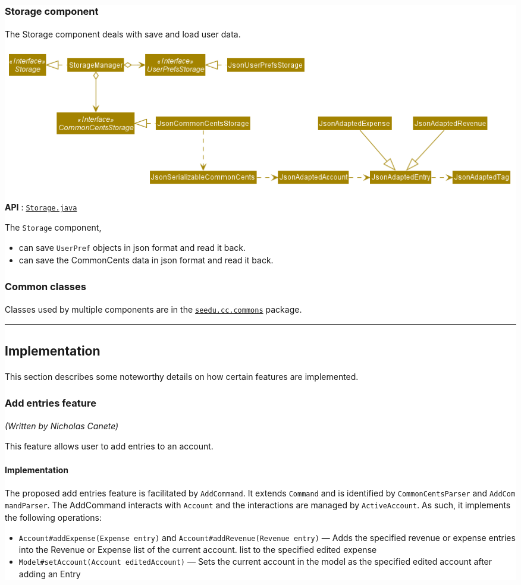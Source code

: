 </div>

### Storage component
The Storage component deals with save and load user data.

![Structure of the Storage Component](images/StorageClassDiagram.png)

**API** : [`Storage.java`](https://github.com/AY2021S1-CS2103T-T13-4/tp/tree/master/src/main/java/seedu/cc/storage/Storage.java)

The `Storage` component,
* can save `UserPref` objects in json format and read it back.
* can save the CommonCents data in json format and read it back.

### Common classes

Classes used by multiple components are in the [`seedu.cc.commons`](https://github.com/AY2021S1-CS2103T-T13-4/tp/tree/master/src/main/java/seedu/cc/commons) package.

--------------------------------------------------------------------------------------------------------------------

## **Implementation**

This section describes some noteworthy details on how certain features are implemented.

### Add entries feature 
*(Written by Nicholas Canete)* <br>

This feature allows user to add entries to an account.

#### Implementation
The proposed add entries feature is facilitated by `AddCommand`. It extends `Command` and 
is identified by `CommonCentsParser` and `AddCommandParser`. The AddCommand interacts 
with `Account` and the interactions are managed by `ActiveAccount`. As such, it implements the following
operations: 
* `Account#addExpense(Expense entry)` and `Account#addRevenue(Revenue entry)` — Adds the specified
revenue or expense entries into the Revenue or Expense list of the current account.
list to the specified edited expense
* `Model#setAccount(Account editedAccount)` — Sets the current account in the model as
the specified edited account after adding an Entry
